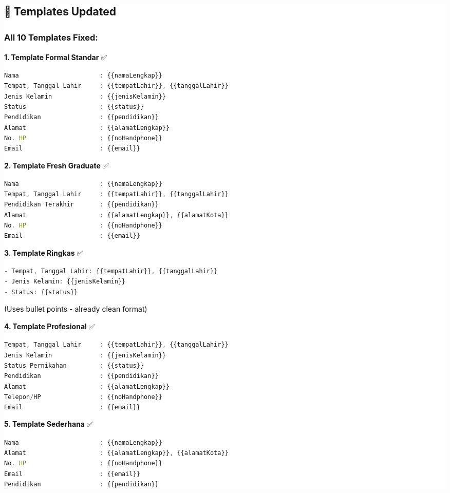 
## 📝 Templates Updated

### All 10 Templates Fixed:

**1. Template Formal Standar** ✅
```typescript
Nama                      : {{namaLengkap}}
Tempat, Tanggal Lahir     : {{tempatLahir}}, {{tanggalLahir}}
Jenis Kelamin             : {{jenisKelamin}}
Status                    : {{status}}
Pendidikan                : {{pendidikan}}
Alamat                    : {{alamatLengkap}}
No. HP                    : {{noHandphone}}
Email                     : {{email}}
```

**2. Template Fresh Graduate** ✅
```typescript
Nama                      : {{namaLengkap}}
Tempat, Tanggal Lahir     : {{tempatLahir}}, {{tanggalLahir}}
Pendidikan Terakhir       : {{pendidikan}}
Alamat                    : {{alamatLengkap}}, {{alamatKota}}
No. HP                    : {{noHandphone}}
Email                     : {{email}}
```

**3. Template Ringkas** ✅
```typescript
- Tempat, Tanggal Lahir: {{tempatLahir}}, {{tanggalLahir}}
- Jenis Kelamin: {{jenisKelamin}}
- Status: {{status}}
```
(Uses bullet points - already clean format)

**4. Template Profesional** ✅
```typescript
Tempat, Tanggal Lahir     : {{tempatLahir}}, {{tanggalLahir}}
Jenis Kelamin             : {{jenisKelamin}}
Status Pernikahan         : {{status}}
Pendidikan                : {{pendidikan}}
Alamat                    : {{alamatLengkap}}
Telepon/HP                : {{noHandphone}}
Email                     : {{email}}
```

**5. Template Sederhana** ✅
```typescript
Nama                      : {{namaLengkap}}
Alamat                    : {{alamatLengkap}}, {{alamatKota}}
No. HP                    : {{noHandphone}}
Email                     : {{email}}
Pendidikan                : {{pendidikan}}
```
